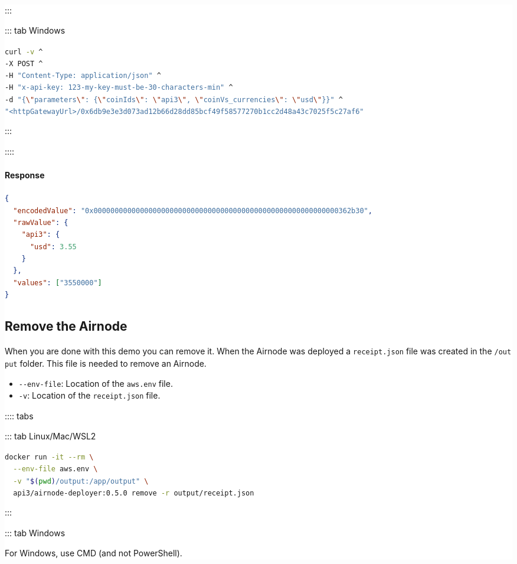 :::

::: tab Windows

```sh
curl -v ^
-X POST ^
-H "Content-Type: application/json" ^
-H "x-api-key: 123-my-key-must-be-30-characters-min" ^
-d "{\"parameters\": {\"coinIds\": \"api3\", \"coinVs_currencies\": \"usd\"}}" ^
"<httpGatewayUrl>/0x6db9e3e3d073ad12b66d28dd85bcf49f58577270b1cc2d48a43c7025f5c27af6"
```

:::

::::

#### Response

```json
{
  "encodedValue": "0x0000000000000000000000000000000000000000000000000000000000362b30",
  "rawValue": {
    "api3": {
      "usd": 3.55
    }
  },
  "values": ["3550000"]
}
```

<airnode-tutorials-TutorialResponse/>

## Remove the Airnode

When you are done with this demo you can remove it. When the Airnode was deployed a `receipt.json` file was created in the `/output` folder. This file is needed to remove an Airnode.

- `--env-file`: Location of the `aws.env` file.
- `-v`: Location of the `receipt.json` file.

:::: tabs

::: tab Linux/Mac/WSL2

```sh
docker run -it --rm \
  --env-file aws.env \
  -v "$(pwd)/output:/app/output" \
  api3/airnode-deployer:0.5.0 remove -r output/receipt.json
```

:::

::: tab Windows

For Windows, use CMD (and not PowerShell).

